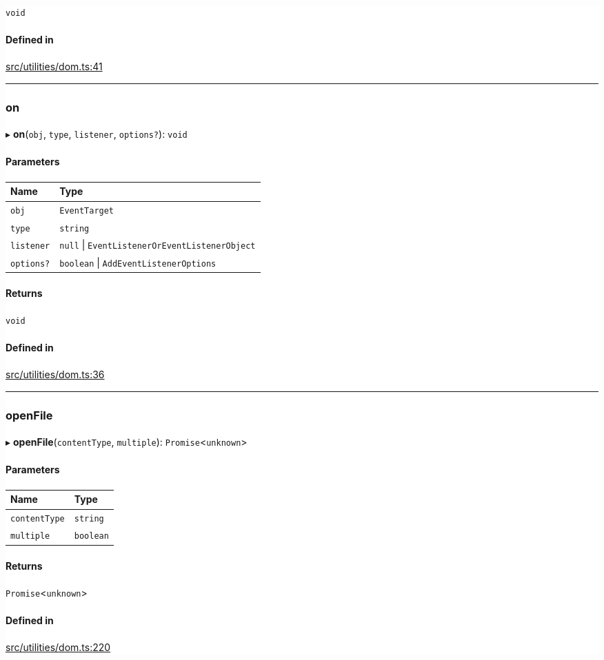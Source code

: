`void`

#### Defined in

[src/utilities/dom.ts:41](https://github.com/FrankerFaceZ/FrankerFaceZ/blob/master/src/utilities/dom.ts#L41)

___

### on

▸ **on**(`obj`, `type`, `listener`, `options?`): `void`

#### Parameters

| Name | Type |
| :------ | :------ |
| `obj` | `EventTarget` |
| `type` | `string` |
| `listener` | ``null`` \| `EventListenerOrEventListenerObject` |
| `options?` | `boolean` \| `AddEventListenerOptions` |

#### Returns

`void`

#### Defined in

[src/utilities/dom.ts:36](https://github.com/FrankerFaceZ/FrankerFaceZ/blob/master/src/utilities/dom.ts#L36)

___

### openFile

▸ **openFile**(`contentType`, `multiple`): `Promise`\<`unknown`\>

#### Parameters

| Name | Type |
| :------ | :------ |
| `contentType` | `string` |
| `multiple` | `boolean` |

#### Returns

`Promise`\<`unknown`\>

#### Defined in

[src/utilities/dom.ts:220](https://github.com/FrankerFaceZ/FrankerFaceZ/blob/master/src/utilities/dom.ts#L220)

